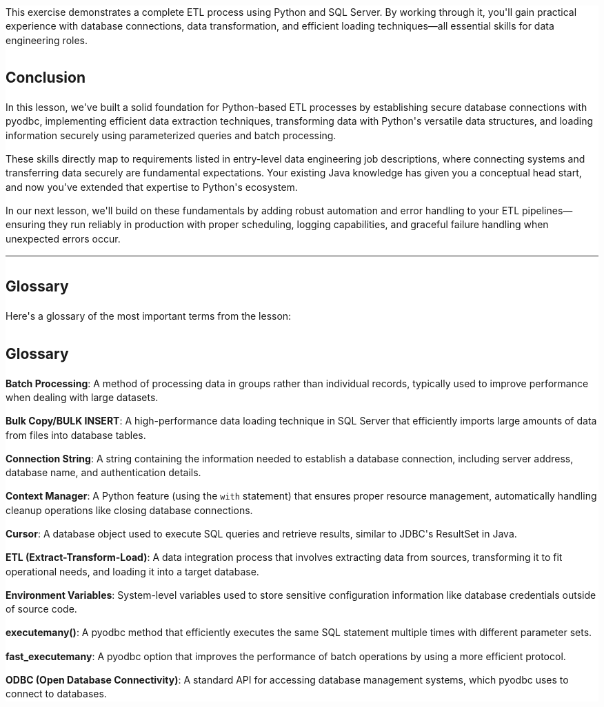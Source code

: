 This exercise demonstrates a complete ETL process using Python and SQL Server. By working through it, you'll gain practical experience with database connections, data transformation, and efficient loading techniques—all essential skills for data engineering roles.

## Conclusion

In this lesson, we've built a solid foundation for Python-based ETL processes by establishing secure database connections with pyodbc, implementing efficient data extraction techniques, transforming data with Python's versatile data structures, and loading information securely using parameterized queries and batch processing. 

These skills directly map to requirements listed in entry-level data engineering job descriptions, where connecting systems and transferring data securely are fundamental expectations. Your existing Java knowledge has given you a conceptual head start, and now you've extended that expertise to Python's ecosystem. 

In our next lesson, we'll build on these fundamentals by adding robust automation and error handling to your ETL pipelines—ensuring they run reliably in production with proper scheduling, logging capabilities, and graceful failure handling when unexpected errors occur.

---

## Glossary

Here's a glossary of the most important terms from the lesson:

## Glossary

**Batch Processing**: A method of processing data in groups rather than individual records, typically used to improve performance when dealing with large datasets.

**Bulk Copy/BULK INSERT**: A high-performance data loading technique in SQL Server that efficiently imports large amounts of data from files into database tables.

**Connection String**: A string containing the information needed to establish a database connection, including server address, database name, and authentication details.

**Context Manager**: A Python feature (using the `with` statement) that ensures proper resource management, automatically handling cleanup operations like closing database connections.

**Cursor**: A database object used to execute SQL queries and retrieve results, similar to JDBC's ResultSet in Java.

**ETL (Extract-Transform-Load)**: A data integration process that involves extracting data from sources, transforming it to fit operational needs, and loading it into a target database.

**Environment Variables**: System-level variables used to store sensitive configuration information like database credentials outside of source code.

**executemany()**: A pyodbc method that efficiently executes the same SQL statement multiple times with different parameter sets.

**fast_executemany**: A pyodbc option that improves the performance of batch operations by using a more efficient protocol.

**ODBC (Open Database Connectivity)**: A standard API for accessing database management systems, which pyodbc uses to connect to databases.
